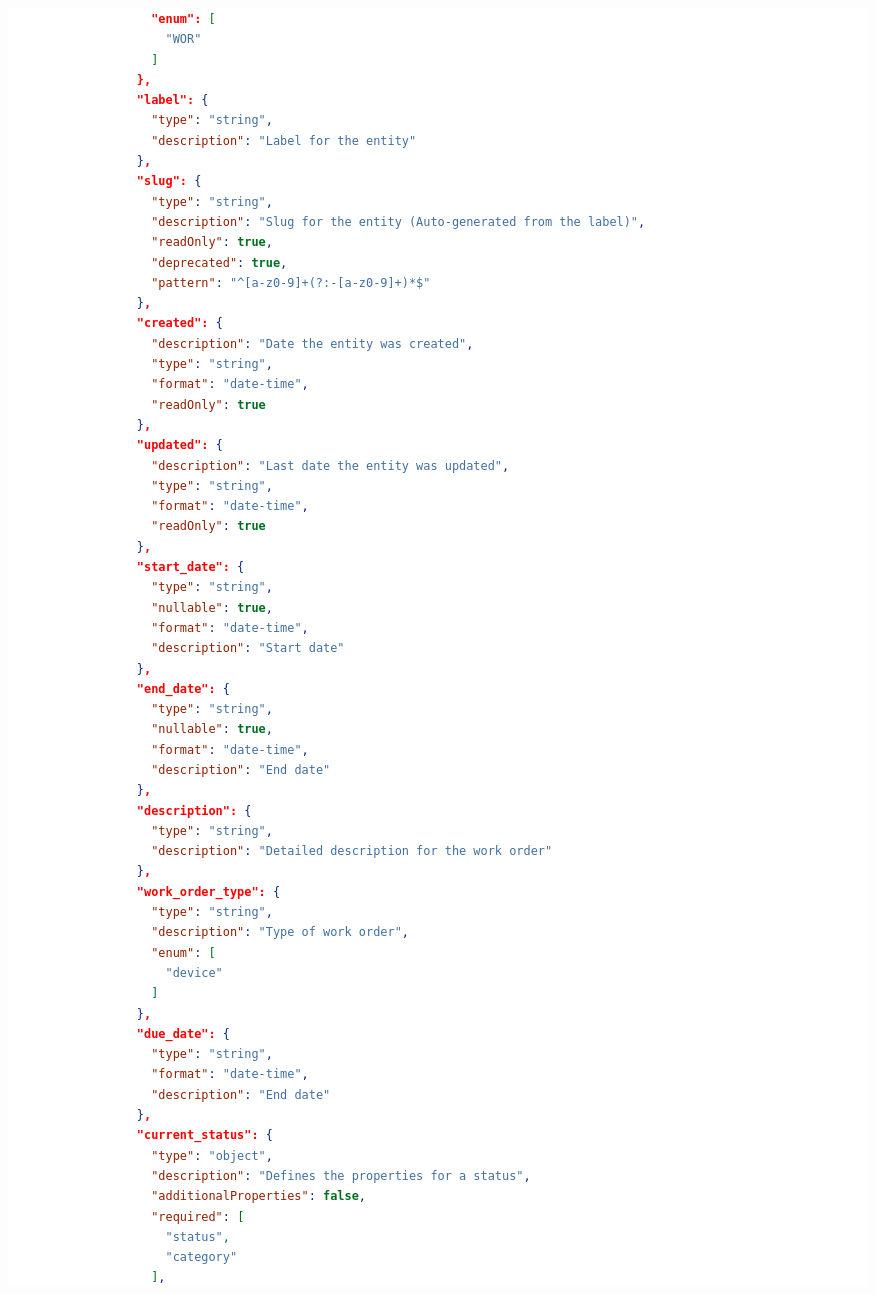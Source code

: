 ```json
                    "enum": [
                      "WOR"
                    ]
                  },
                  "label": {
                    "type": "string",
                    "description": "Label for the entity"
                  },
                  "slug": {
                    "type": "string",
                    "description": "Slug for the entity (Auto-generated from the label)",
                    "readOnly": true,
                    "deprecated": true,
                    "pattern": "^[a-z0-9]+(?:-[a-z0-9]+)*$"
                  },
                  "created": {
                    "description": "Date the entity was created",
                    "type": "string",
                    "format": "date-time",
                    "readOnly": true
                  },
                  "updated": {
                    "description": "Last date the entity was updated",
                    "type": "string",
                    "format": "date-time",
                    "readOnly": true
                  },
                  "start_date": {
                    "type": "string",
                    "nullable": true,
                    "format": "date-time",
                    "description": "Start date"
                  },
                  "end_date": {
                    "type": "string",
                    "nullable": true,
                    "format": "date-time",
                    "description": "End date"
                  },
                  "description": {
                    "type": "string",
                    "description": "Detailed description for the work order"
                  },
                  "work_order_type": {
                    "type": "string",
                    "description": "Type of work order",
                    "enum": [
                      "device"
                    ]
                  },
                  "due_date": {
                    "type": "string",
                    "format": "date-time",
                    "description": "End date"
                  },
                  "current_status": {
                    "type": "object",
                    "description": "Defines the properties for a status",
                    "additionalProperties": false,
                    "required": [
                      "status",
                      "category"
                    ],
```